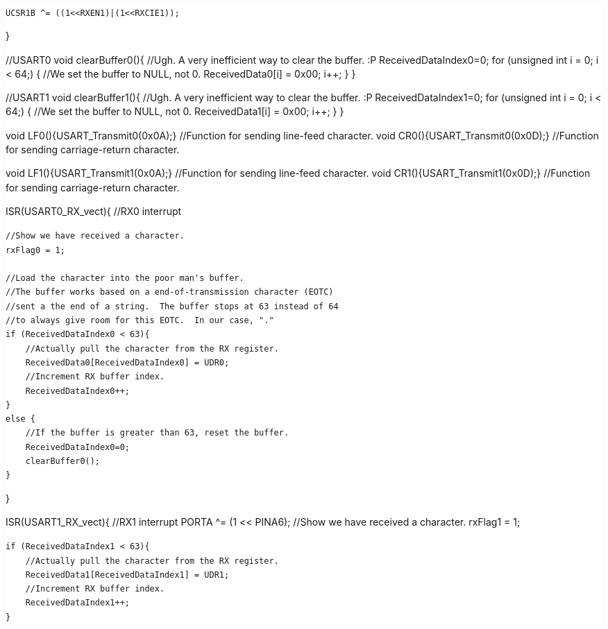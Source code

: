 	UCSR1B ^= ((1<<RXEN1)|(1<<RXCIE1));
}

//USART0
void clearBuffer0(){
	//Ugh.  A very inefficient way to clear the buffer. :P
	ReceivedDataIndex0=0;
	for (unsigned int i = 0; i < 64;)
	{
		//We set the buffer to NULL, not 0.
		ReceivedData0[i] = 0x00;
		i++;
	}
}

//USART1
void clearBuffer1(){
	//Ugh.  A very inefficient way to clear the buffer. :P
	ReceivedDataIndex1=0;
	for (unsigned int i = 0; i < 64;)
	{
		//We set the buffer to NULL, not 0.
		ReceivedData1[i] = 0x00;
		i++;
	}
}

void LF0(){USART_Transmit0(0x0A);}  //Function for sending line-feed character.
void CR0(){USART_Transmit0(0x0D);}  //Function for sending carriage-return character.

void LF1(){USART_Transmit1(0x0A);}  //Function for sending line-feed character.
void CR1(){USART_Transmit1(0x0D);}  //Function for sending carriage-return character.

ISR(USART0_RX_vect){
	//RX0 interrupt

	//Show we have received a character.
	rxFlag0 = 1;

	//Load the character into the poor man's buffer.
	//The buffer works based on a end-of-transmission character (EOTC)
	//sent a the end of a string.  The buffer stops at 63 instead of 64
	//to always give room for this EOTC.  In our case, "."
	if (ReceivedDataIndex0 < 63){
		//Actually pull the character from the RX register.
		ReceivedData0[ReceivedDataIndex0] = UDR0;
		//Increment RX buffer index.
		ReceivedDataIndex0++;
	}
	else {
		//If the buffer is greater than 63, reset the buffer.
		ReceivedDataIndex0=0;
		clearBuffer0();
	}
}

ISR(USART1_RX_vect){
	//RX1 interrupt
	PORTA ^= (1 << PINA6);
	//Show we have received a character.
	rxFlag1 = 1;

	if (ReceivedDataIndex1 < 63){
		//Actually pull the character from the RX register.
		ReceivedData1[ReceivedDataIndex1] = UDR1;
		//Increment RX buffer index.
		ReceivedDataIndex1++;
	}